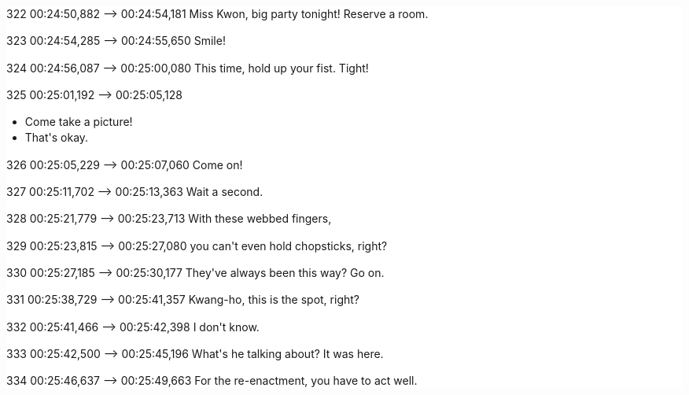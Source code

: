 322
00:24:50,882 --> 00:24:54,181
Miss Kwon, big party tonight!
Reserve a room.

323
00:24:54,285 --> 00:24:55,650
Smile!

324
00:24:56,087 --> 00:25:00,080
This time, hold up your fist.
Tight!

325
00:25:01,192 --> 00:25:05,128
- Come take a picture!
- That's okay.

326
00:25:05,229 --> 00:25:07,060
Come on!

327
00:25:11,702 --> 00:25:13,363
Wait a second.

328
00:25:21,779 --> 00:25:23,713
With these webbed fingers,

329
00:25:23,815 --> 00:25:27,080
you can't even hold
chopsticks, right?

330
00:25:27,185 --> 00:25:30,177
They've always been this way?
Go on.

331
00:25:38,729 --> 00:25:41,357
Kwang-ho, this is the spot, right?

332
00:25:41,466 --> 00:25:42,398
I don't know.

333
00:25:42,500 --> 00:25:45,196
What's he talking about?
It was here.

334
00:25:46,637 --> 00:25:49,663
For the re-enactment,
you have to act well.
